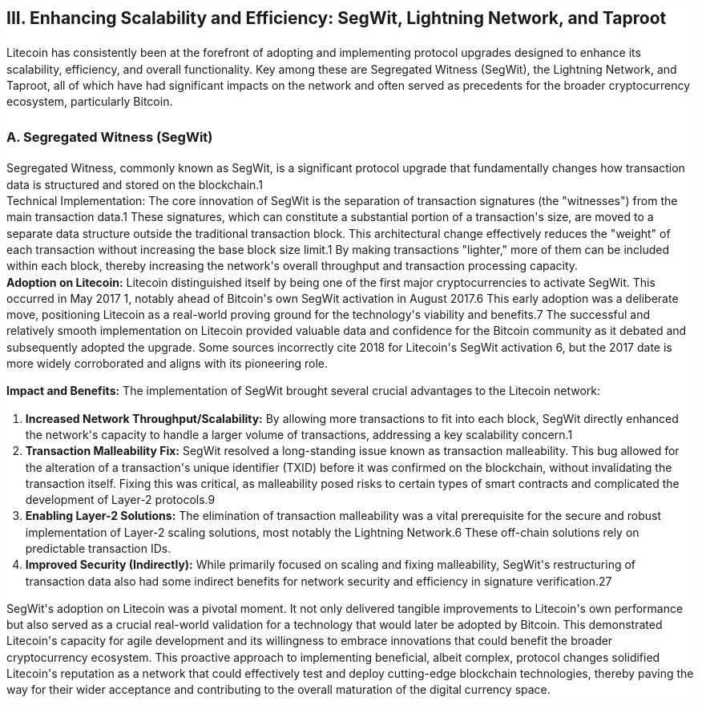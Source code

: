 ## **III. Enhancing Scalability and Efficiency: SegWit, Lightning Network, and Taproot**

Litecoin has consistently been at the forefront of adopting and implementing protocol upgrades designed to enhance its scalability, efficiency, and overall functionality. Key among these are Segregated Witness (SegWit), the Lightning Network, and Taproot, all of which have had significant impacts on the network and often served as precedents for the broader cryptocurrency ecosystem, particularly Bitcoin.

### **A. Segregated Witness (SegWit)**

Segregated Witness, commonly known as SegWit, is a significant protocol upgrade that fundamentally changes how transaction data is structured and stored on the blockchain.1  
Technical Implementation: The core innovation of SegWit is the separation of transaction signatures (the "witnesses") from the main transaction data.1 These signatures, which can constitute a substantial portion of a transaction's size, are moved to a separate data structure outside the traditional transaction block. This architectural change effectively reduces the "weight" of each transaction without increasing the base block size limit.1 By making transactions "lighter," more of them can be included within each block, thereby increasing the network's overall throughput and transaction processing capacity.  
**Adoption on Litecoin:** Litecoin distinguished itself by being one of the first major cryptocurrencies to activate SegWit. This occurred in May 2017 1, notably ahead of Bitcoin's own SegWit activation in August 2017\.6 This early adoption was a deliberate move, positioning Litecoin as a real-world proving ground for the technology's viability and benefits.7 The successful and relatively smooth implementation on Litecoin provided valuable data and confidence for the Bitcoin community as it debated and subsequently adopted the upgrade. Some sources incorrectly cite 2018 for Litecoin's SegWit activation 6, but the 2017 date is more widely corroborated and aligns with its pioneering role.

**Impact and Benefits:** The implementation of SegWit brought several crucial advantages to the Litecoin network:

1. **Increased Network Throughput/Scalability:** By allowing more transactions to fit into each block, SegWit directly enhanced the network's capacity to handle a larger volume of transactions, addressing a key scalability concern.1  
2. **Transaction Malleability Fix:** SegWit resolved a long-standing issue known as transaction malleability. This bug allowed for the alteration of a transaction's unique identifier (TXID) before it was confirmed on the blockchain, without invalidating the transaction itself. Fixing this was critical, as malleability posed risks to certain types of smart contracts and complicated the development of Layer-2 protocols.9  
3. **Enabling Layer-2 Solutions:** The elimination of transaction malleability was a vital prerequisite for the secure and robust implementation of Layer-2 scaling solutions, most notably the Lightning Network.6 These off-chain solutions rely on predictable transaction IDs.  
4. **Improved Security (Indirectly):** While primarily focused on scaling and fixing malleability, SegWit's restructuring of transaction data also had some indirect benefits for network security and efficiency in signature verification.27

SegWit's adoption on Litecoin was a pivotal moment. It not only delivered tangible improvements to Litecoin's own performance but also served as a crucial real-world validation for a technology that would later be adopted by Bitcoin. This demonstrated Litecoin's capacity for agile development and its willingness to embrace innovations that could benefit the broader cryptocurrency ecosystem. This proactive approach to implementing beneficial, albeit complex, protocol changes solidified Litecoin's reputation as a network that could effectively test and deploy cutting-edge blockchain technologies, thereby paving the way for their wider acceptance and contributing to the overall maturation of the digital currency space.
